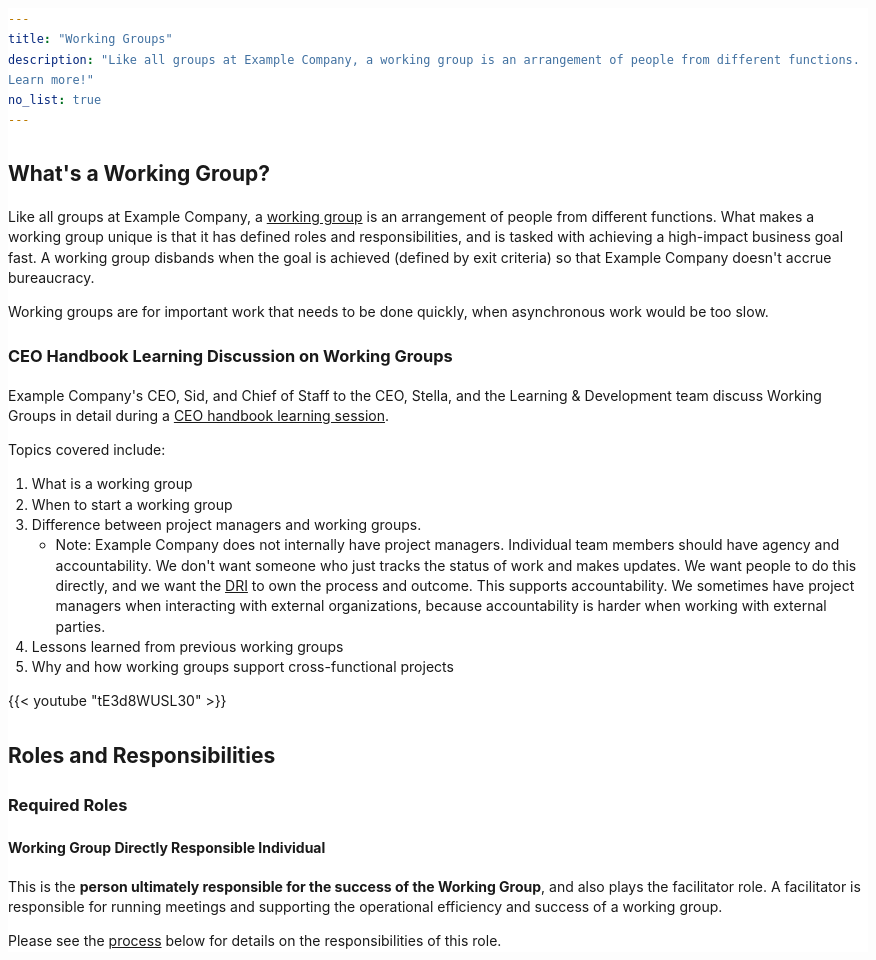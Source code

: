 ```yaml
---
title: "Working Groups"
description: "Like all groups at Example Company, a working group is an arrangement of people from different functions. Learn more!"
no_list: true
---
```


## What's a Working Group?

Like all groups at Example Company, a [working group](https://en.wikipedia.org/wiki/Working_group) is an arrangement of people from different functions. What makes a working group unique is that it has defined roles and responsibilities, and is tasked with achieving a high-impact business goal fast. A working group disbands when the goal is achieved (defined by exit criteria) so that Example Company doesn't accrue bureaucracy.

Working groups are for important work that needs to be done quickly, when asynchronous work would be too slow.

### CEO Handbook Learning Discussion on Working Groups

Example Company's CEO, Sid, and Chief of Staff to the CEO, Stella, and the Learning & Development team discuss Working Groups in detail during a [CEO handbook learning session](/handbook/people-group/learning-and-development/learning-initiatives/#ceo-handbook-learning-sessions).

Topics covered include:

1. What is a working group
1. When to start a working group
1. Difference between project managers and working groups.
    - Note: Example Company does not internally have project managers. Individual team members should have agency and accountability. We don't want someone who just tracks the status of work and makes updates. We want people to do this directly, and we want the [DRI](/handbook/people-group/directly-responsible-individuals/) to own the process and outcome. This supports accountability. We sometimes have project managers when interacting with external organizations, because accountability is harder when working with external parties.
1. Lessons learned from previous working groups
1. Why and how working groups support cross-functional projects

{{< youtube "tE3d8WUSL30" >}}

## Roles and Responsibilities

### Required Roles

#### Working Group Directly Responsible Individual

This is the **person ultimately responsible for the success of the Working Group**, and also plays the facilitator role. A facilitator is responsible for running meetings and supporting the operational efficiency and success of a working group.

Please see the [process](#process) below for details on the responsibilities of this role.
